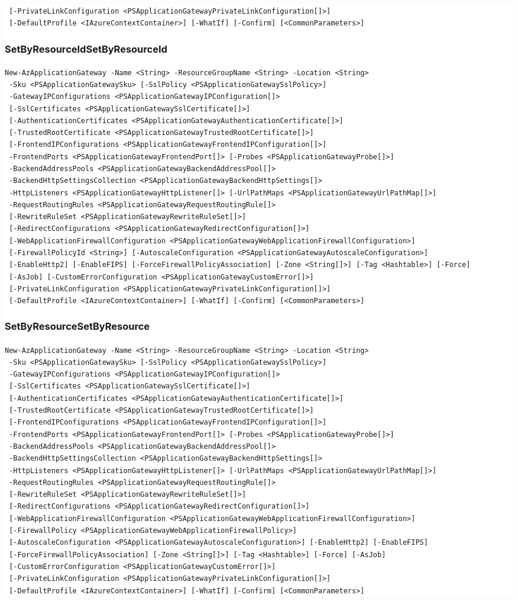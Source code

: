 ```
 [-PrivateLinkConfiguration <PSApplicationGatewayPrivateLinkConfiguration[]>]
 [-DefaultProfile <IAzureContextContainer>] [-WhatIf] [-Confirm] [<CommonParameters>]
```

### <span data-ttu-id="01594-106">SetByResourceId</span><span class="sxs-lookup"><span data-stu-id="01594-106">SetByResourceId</span></span>
```
New-AzApplicationGateway -Name <String> -ResourceGroupName <String> -Location <String>
 -Sku <PSApplicationGatewaySku> [-SslPolicy <PSApplicationGatewaySslPolicy>]
 -GatewayIPConfigurations <PSApplicationGatewayIPConfiguration[]>
 [-SslCertificates <PSApplicationGatewaySslCertificate[]>]
 [-AuthenticationCertificates <PSApplicationGatewayAuthenticationCertificate[]>]
 [-TrustedRootCertificate <PSApplicationGatewayTrustedRootCertificate[]>]
 [-FrontendIPConfigurations <PSApplicationGatewayFrontendIPConfiguration[]>]
 -FrontendPorts <PSApplicationGatewayFrontendPort[]> [-Probes <PSApplicationGatewayProbe[]>]
 -BackendAddressPools <PSApplicationGatewayBackendAddressPool[]>
 -BackendHttpSettingsCollection <PSApplicationGatewayBackendHttpSettings[]>
 -HttpListeners <PSApplicationGatewayHttpListener[]> [-UrlPathMaps <PSApplicationGatewayUrlPathMap[]>]
 -RequestRoutingRules <PSApplicationGatewayRequestRoutingRule[]>
 [-RewriteRuleSet <PSApplicationGatewayRewriteRuleSet[]>]
 [-RedirectConfigurations <PSApplicationGatewayRedirectConfiguration[]>]
 [-WebApplicationFirewallConfiguration <PSApplicationGatewayWebApplicationFirewallConfiguration>]
 [-FirewallPolicyId <String>] [-AutoscaleConfiguration <PSApplicationGatewayAutoscaleConfiguration>]
 [-EnableHttp2] [-EnableFIPS] [-ForceFirewallPolicyAssociation] [-Zone <String[]>] [-Tag <Hashtable>] [-Force]
 [-AsJob] [-CustomErrorConfiguration <PSApplicationGatewayCustomError[]>]
 [-PrivateLinkConfiguration <PSApplicationGatewayPrivateLinkConfiguration[]>]
 [-DefaultProfile <IAzureContextContainer>] [-WhatIf] [-Confirm] [<CommonParameters>]
```

### <span data-ttu-id="01594-107">SetByResource</span><span class="sxs-lookup"><span data-stu-id="01594-107">SetByResource</span></span>
```
New-AzApplicationGateway -Name <String> -ResourceGroupName <String> -Location <String>
 -Sku <PSApplicationGatewaySku> [-SslPolicy <PSApplicationGatewaySslPolicy>]
 -GatewayIPConfigurations <PSApplicationGatewayIPConfiguration[]>
 [-SslCertificates <PSApplicationGatewaySslCertificate[]>]
 [-AuthenticationCertificates <PSApplicationGatewayAuthenticationCertificate[]>]
 [-TrustedRootCertificate <PSApplicationGatewayTrustedRootCertificate[]>]
 [-FrontendIPConfigurations <PSApplicationGatewayFrontendIPConfiguration[]>]
 -FrontendPorts <PSApplicationGatewayFrontendPort[]> [-Probes <PSApplicationGatewayProbe[]>]
 -BackendAddressPools <PSApplicationGatewayBackendAddressPool[]>
 -BackendHttpSettingsCollection <PSApplicationGatewayBackendHttpSettings[]>
 -HttpListeners <PSApplicationGatewayHttpListener[]> [-UrlPathMaps <PSApplicationGatewayUrlPathMap[]>]
 -RequestRoutingRules <PSApplicationGatewayRequestRoutingRule[]>
 [-RewriteRuleSet <PSApplicationGatewayRewriteRuleSet[]>]
 [-RedirectConfigurations <PSApplicationGatewayRedirectConfiguration[]>]
 [-WebApplicationFirewallConfiguration <PSApplicationGatewayWebApplicationFirewallConfiguration>]
 [-FirewallPolicy <PSApplicationGatewayWebApplicationFirewallPolicy>]
 [-AutoscaleConfiguration <PSApplicationGatewayAutoscaleConfiguration>] [-EnableHttp2] [-EnableFIPS]
 [-ForceFirewallPolicyAssociation] [-Zone <String[]>] [-Tag <Hashtable>] [-Force] [-AsJob]
 [-CustomErrorConfiguration <PSApplicationGatewayCustomError[]>]
 [-PrivateLinkConfiguration <PSApplicationGatewayPrivateLinkConfiguration[]>]
 [-DefaultProfile <IAzureContextContainer>] [-WhatIf] [-Confirm] [<CommonParameters>]
```
